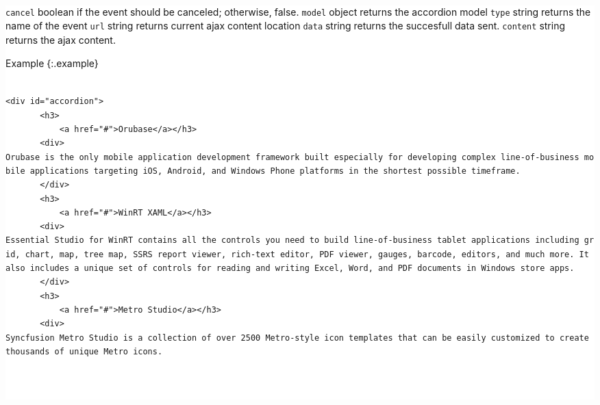 <tbody>
<tr>
<td class="name"><code>cancel</code></td>
<td class="type"><span class="param-type">boolean</span></td>
<td class="description last">if the event should be canceled; otherwise, false.</td>
</tr>
<tr>
<td class="name"><code>model</code></td>
<td class="type"><span class="param-type">object</span></td>
<td class="description last">returns the accordion model</td>
</tr>
<tr>
<td class="name"><code>type</code></td>
<td class="type"><span class="param-type">string</span></td>
<td class="description last">returns the name of the event</td>
</tr>
<tr>
<td class="name"><code>url</code></td>
<td class="type"><span class="param-type">string</span></td>
<td class="description last">returns current ajax content location</td>
</tr>
<tr>
<td class="name"><code>data</code></td>
<td class="type"><span class="param-type">string</span></td>
<td class="description last">returns the succesfull data sent.</td>
</tr>
<tr>
<td class="name"><code>content</code></td>
<td class="type"><span class="param-type">string</span></td>
<td class="description last">returns the ajax content.</td>
</tr>
</tbody>
</table>
</td>
</tr>
</tbody>
</table>


Example
{:.example}

<pre class="prettyprint">
<code> 
&lt;div id="accordion"&gt;
       &lt;h3&gt;
           &lt;a href="#"&gt;Orubase&lt;/a&gt;&lt;/h3&gt;
       &lt;div&gt;
Orubase is the only mobile application development framework built especially for developing complex line-of-business mobile applications targeting iOS, Android, and Windows Phone platforms in the shortest possible timeframe.
       &lt;/div&gt;
       &lt;h3&gt;
           &lt;a href="#"&gt;WinRT XAML&lt;/a&gt;&lt;/h3&gt;
       &lt;div&gt;
Essential Studio for WinRT contains all the controls you need to build line-of-business tablet applications including grid, chart, map, tree map, SSRS report viewer, rich-text editor, PDF viewer, gauges, barcode, editors, and much more. It also includes a unique set of controls for reading and writing Excel, Word, and PDF documents in Windows store apps.
       &lt;/div&gt;
       &lt;h3&gt;
           &lt;a href="#"&gt;Metro Studio&lt;/a&gt;&lt;/h3&gt;
       &lt;div&gt;
Syncfusion Metro Studio is a collection of over 2500 Metro-style icon templates that can be easily customized to create thousands of unique Metro icons.